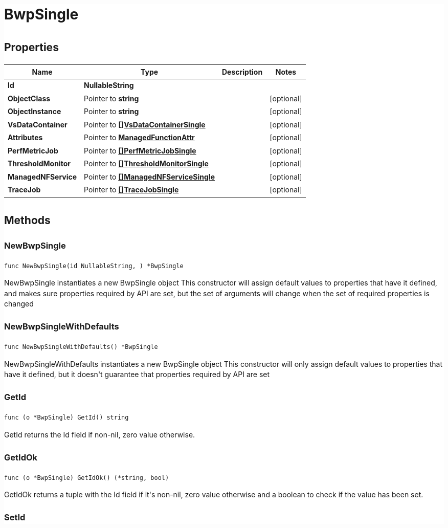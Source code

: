 # BwpSingle

## Properties

Name | Type | Description | Notes
------------ | ------------- | ------------- | -------------
**Id** | **NullableString** |  | 
**ObjectClass** | Pointer to **string** |  | [optional] 
**ObjectInstance** | Pointer to **string** |  | [optional] 
**VsDataContainer** | Pointer to [**[]VsDataContainerSingle**](VsDataContainerSingle.md) |  | [optional] 
**Attributes** | Pointer to [**ManagedFunctionAttr**](ManagedFunction-Attr.md) |  | [optional] 
**PerfMetricJob** | Pointer to [**[]PerfMetricJobSingle**](PerfMetricJobSingle.md) |  | [optional] 
**ThresholdMonitor** | Pointer to [**[]ThresholdMonitorSingle**](ThresholdMonitorSingle.md) |  | [optional] 
**ManagedNFService** | Pointer to [**[]ManagedNFServiceSingle**](ManagedNFServiceSingle.md) |  | [optional] 
**TraceJob** | Pointer to [**[]TraceJobSingle**](TraceJobSingle.md) |  | [optional] 

## Methods

### NewBwpSingle

`func NewBwpSingle(id NullableString, ) *BwpSingle`

NewBwpSingle instantiates a new BwpSingle object
This constructor will assign default values to properties that have it defined,
and makes sure properties required by API are set, but the set of arguments
will change when the set of required properties is changed

### NewBwpSingleWithDefaults

`func NewBwpSingleWithDefaults() *BwpSingle`

NewBwpSingleWithDefaults instantiates a new BwpSingle object
This constructor will only assign default values to properties that have it defined,
but it doesn't guarantee that properties required by API are set

### GetId

`func (o *BwpSingle) GetId() string`

GetId returns the Id field if non-nil, zero value otherwise.

### GetIdOk

`func (o *BwpSingle) GetIdOk() (*string, bool)`

GetIdOk returns a tuple with the Id field if it's non-nil, zero value otherwise
and a boolean to check if the value has been set.

### SetId

